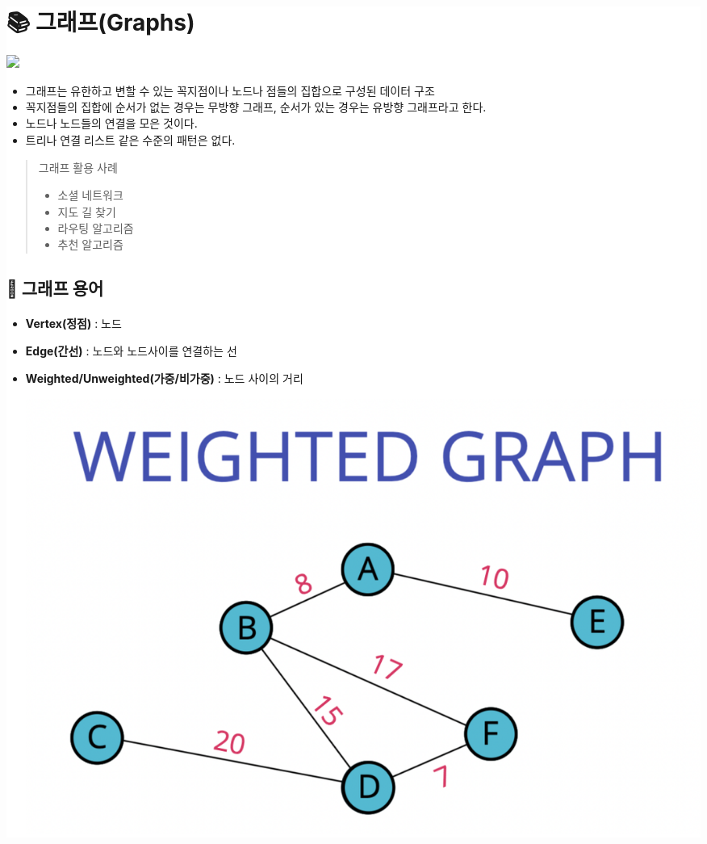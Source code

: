 # 📚 그래프(Graphs)

![](https://velog.velcdn.com/images%2Fjangws%2Fpost%2Ffdeffdd8-59a4-44cd-9ca3-2649ee8997dc%2Fgraph1.jpg)

- 그래프는 유한하고 변할 수 있는 꼭지점이나 노드나 점들의 집합으로 구성된 데이터 구조
- 꼭지점들의 집합에 순서가 없는 경우는 무방향 그래프, 순서가 있는 경우는 유방향 그래프라고 한다.
- 노드나 노드들의 연결을 모은 것이다.
- 트리나 연결 리스트 같은 수준의 패턴은 없다.

> 그래프 활용 사례
>
> - 소셜 네트워크
> - 지도 길 찾기
> - 라우팅 알고리즘
> - 추천 알고리즘

## 📌 그래프 용어

- **Vertex(정점)** : 노드
- **Edge(간선)** : 노드와 노드사이를 연결하는 선
- **Weighted/Unweighted(가중/비가중)** : 노드 사이의 거리

  <img src="../images/가중 그래프.png">
